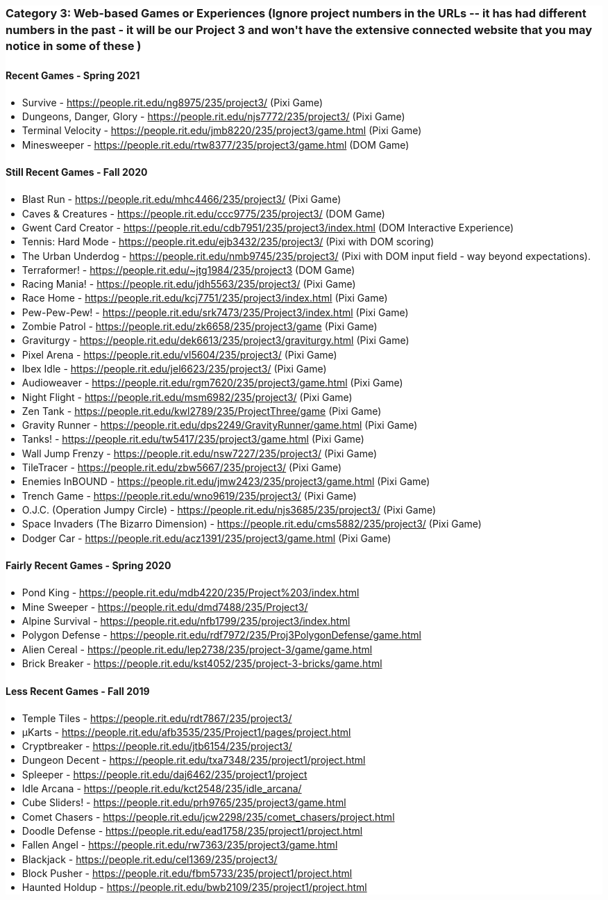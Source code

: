 
### Category 3: Web-based Games or Experiences (Ignore project numbers in the URLs -- it has had different numbers in the past - it will be our Project 3 and won't have the extensive connected website that you may notice in some of these )

#### Recent Games - Spring 2021
- Survive - https://people.rit.edu/ng8975/235/project3/ (Pixi Game)
- Dungeons, Danger, Glory - https://people.rit.edu/njs7772/235/project3/ (Pixi Game)
- Terminal Velocity - https://people.rit.edu/jmb8220/235/project3/game.html (Pixi Game)
- Minesweeper - https://people.rit.edu/rtw8377/235/project3/game.html (DOM Game)

#### Still Recent Games - Fall 2020
- Blast Run - https://people.rit.edu/mhc4466/235/project3/ (Pixi Game)
- Caves & Creatures - https://people.rit.edu/ccc9775/235/project3/ (DOM Game)
- Gwent Card Creator - https://people.rit.edu/cdb7951/235/project3/index.html (DOM Interactive Experience)
- Tennis: Hard Mode - https://people.rit.edu/ejb3432/235/project3/ (Pixi with DOM scoring)
- The Urban Underdog - https://people.rit.edu/nmb9745/235/project3/ (Pixi with DOM input field - way beyond expectations).
- Terraformer! - https://people.rit.edu/~jtg1984/235/project3 (DOM Game)
- Racing Mania! - https://people.rit.edu/jdh5563/235/project3/ (Pixi Game)
- Race Home - https://people.rit.edu/kcj7751/235/project3/index.html (Pixi Game)
- Pew-Pew-Pew! - https://people.rit.edu/srk7473/235/Project3/index.html (Pixi Game)
- Zombie Patrol - https://people.rit.edu/zk6658/235/project3/game (Pixi Game)
- Graviturgy - https://people.rit.edu/dek6613/235/project3/graviturgy.html (Pixi Game)
- Pixel Arena - https://people.rit.edu/vl5604/235/project3/ (Pixi Game)
- Ibex Idle - https://people.rit.edu/jel6623/235/project3/ (Pixi Game)
- Audioweaver - https://people.rit.edu/rgm7620/235/project3/game.html (Pixi Game)
- Night Flight - https://people.rit.edu/msm6982/235/project3/ (Pixi Game)
- Zen Tank - https://people.rit.edu/kwl2789/235/ProjectThree/game (Pixi Game)
- Gravity Runner - https://people.rit.edu/dps2249/GravityRunner/game.html (Pixi Game)
- Tanks! - https://people.rit.edu/tw5417/235/project3/game.html (Pixi Game) 
- Wall Jump Frenzy - https://people.rit.edu/nsw7227/235/project3/ (Pixi Game)
- TileTracer - https://people.rit.edu/zbw5667/235/project3/ (Pixi Game)
- Enemies InBOUND - https://people.rit.edu/jmw2423/235/project3/game.html (Pixi Game)
- Trench Game - https://people.rit.edu/wno9619/235/project3/ (Pixi Game)
- O.J.C. (Operation Jumpy Circle) - https://people.rit.edu/njs3685/235/project3/ (Pixi Game)
- Space Invaders (The Bizarro Dimension) - https://people.rit.edu/cms5882/235/project3/ (Pixi Game) 
- Dodger Car - https://people.rit.edu/acz1391/235/project3/game.html (Pixi Game)


#### Fairly Recent Games - Spring 2020
- Pond King - https://people.rit.edu/mdb4220/235/Project%203/index.html
- Mine Sweeper - https://people.rit.edu/dmd7488/235/Project3/
- Alpine Survival - https://people.rit.edu/nfb1799/235/project3/index.html
- Polygon Defense - https://people.rit.edu/rdf7972/235/Proj3PolygonDefense/game.html
- Alien Cereal - https://people.rit.edu/lep2738/235/project-3/game/game.html
- Brick Breaker - https://people.rit.edu/kst4052/235/project-3-bricks/game.html

#### Less Recent Games - Fall 2019
- Temple Tiles - https://people.rit.edu/rdt7867/235/project3/
- &mu;Karts - https://people.rit.edu/afb3535/235/Project1/pages/project.html
- Cryptbreaker - https://people.rit.edu/jtb6154/235/project3/
- Dungeon Decent - https://people.rit.edu/txa7348/235/project1/project.html
- Spleeper - https://people.rit.edu/daj6462/235/project1/project
- Idle Arcana - https://people.rit.edu/kct2548/235/idle_arcana/
- Cube Sliders! - https://people.rit.edu/prh9765/235/project3/game.html
- Comet Chasers - https://people.rit.edu/jcw2298/235/comet_chasers/project.html
- Doodle Defense - https://people.rit.edu/ead1758/235/project1/project.html
- Fallen Angel - https://people.rit.edu/rw7363/235/project3/game.html
- Blackjack - https://people.rit.edu/cel1369/235/project3/
- Block Pusher - https://people.rit.edu/fbm5733/235/project1/project.html
- Haunted Holdup - https://people.rit.edu/bwb2109/235/project1/project.html